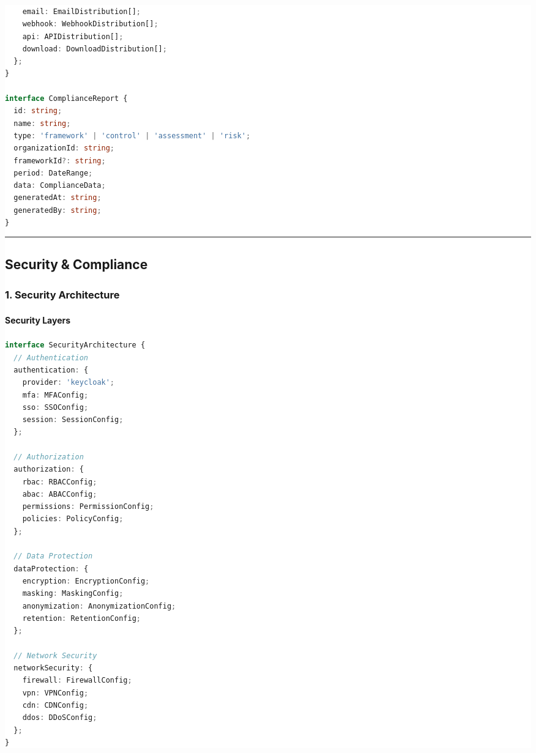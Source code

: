 ```typescript
    email: EmailDistribution[];
    webhook: WebhookDistribution[];
    api: APIDistribution[];
    download: DownloadDistribution[];
  };
}

interface ComplianceReport {
  id: string;
  name: string;
  type: 'framework' | 'control' | 'assessment' | 'risk';
  organizationId: string;
  frameworkId?: string;
  period: DateRange;
  data: ComplianceData;
  generatedAt: string;
  generatedBy: string;
}
```

---

## Security & Compliance

### 1. Security Architecture

#### **Security Layers**
```typescript
interface SecurityArchitecture {
  // Authentication
  authentication: {
    provider: 'keycloak';
    mfa: MFAConfig;
    sso: SSOConfig;
    session: SessionConfig;
  };
  
  // Authorization
  authorization: {
    rbac: RBACConfig;
    abac: ABACConfig;
    permissions: PermissionConfig;
    policies: PolicyConfig;
  };
  
  // Data Protection
  dataProtection: {
    encryption: EncryptionConfig;
    masking: MaskingConfig;
    anonymization: AnonymizationConfig;
    retention: RetentionConfig;
  };
  
  // Network Security
  networkSecurity: {
    firewall: FirewallConfig;
    vpn: VPNConfig;
    cdn: CDNConfig;
    ddos: DDoSConfig;
  };
}
```
